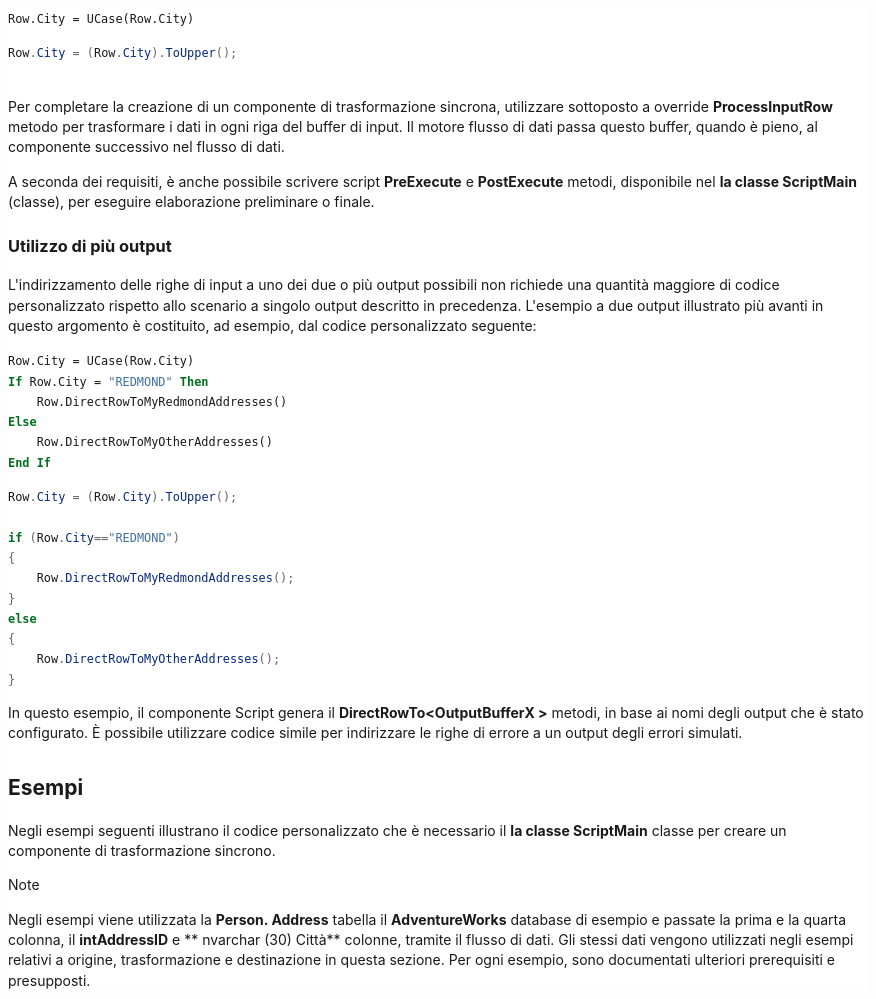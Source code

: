 ```vb  
Row.City = UCase(Row.City)  
```  
  
```csharp  
Row.City = (Row.City).ToUpper();  
  
```  
  
 Per completare la creazione di un componente di trasformazione sincrona, utilizzare sottoposto a override **ProcessInputRow** metodo per trasformare i dati in ogni riga del buffer di input. Il motore flusso di dati passa questo buffer, quando è pieno, al componente successivo nel flusso di dati.  
  
 A seconda dei requisiti, è anche possibile scrivere script **PreExecute** e **PostExecute** metodi, disponibile nel **la classe ScriptMain** (classe), per eseguire elaborazione preliminare o finale.  
  
### <a name="working-with-multiple-outputs"></a>Utilizzo di più output  
 L'indirizzamento delle righe di input a uno dei due o più output possibili non richiede una quantità maggiore di codice personalizzato rispetto allo scenario a singolo output descritto in precedenza. L'esempio a due output illustrato più avanti in questo argomento è costituito, ad esempio, dal codice personalizzato seguente:  
  
```vb  
Row.City = UCase(Row.City)  
If Row.City = "REDMOND" Then  
    Row.DirectRowToMyRedmondAddresses()  
Else  
    Row.DirectRowToMyOtherAddresses()  
End If  
```  
  
```csharp  
Row.City = (Row.City).ToUpper();  
  
if (Row.City=="REDMOND")  
{  
    Row.DirectRowToMyRedmondAddresses();  
}  
else  
{  
    Row.DirectRowToMyOtherAddresses();  
}  
```  
  
 In questo esempio, il componente Script genera il **DirectRowTo\<OutputBufferX >** metodi, in base ai nomi degli output che è stato configurato. È possibile utilizzare codice simile per indirizzare le righe di errore a un output degli errori simulati.  
  
## <a name="examples"></a>Esempi  
 Negli esempi seguenti illustrano il codice personalizzato che è necessario il **la classe ScriptMain** classe per creare un componente di trasformazione sincrono.  
  
> [!NOTE]  
>  Negli esempi viene utilizzata la **Person. Address** tabella il **AdventureWorks** database di esempio e passate la prima e la quarta colonna, il **intAddressID** e ** nvarchar (30) Città** colonne, tramite il flusso di dati. Gli stessi dati vengono utilizzati negli esempi relativi a origine, trasformazione e destinazione in questa sezione. Per ogni esempio, sono documentati ulteriori prerequisiti e presupposti.  
  